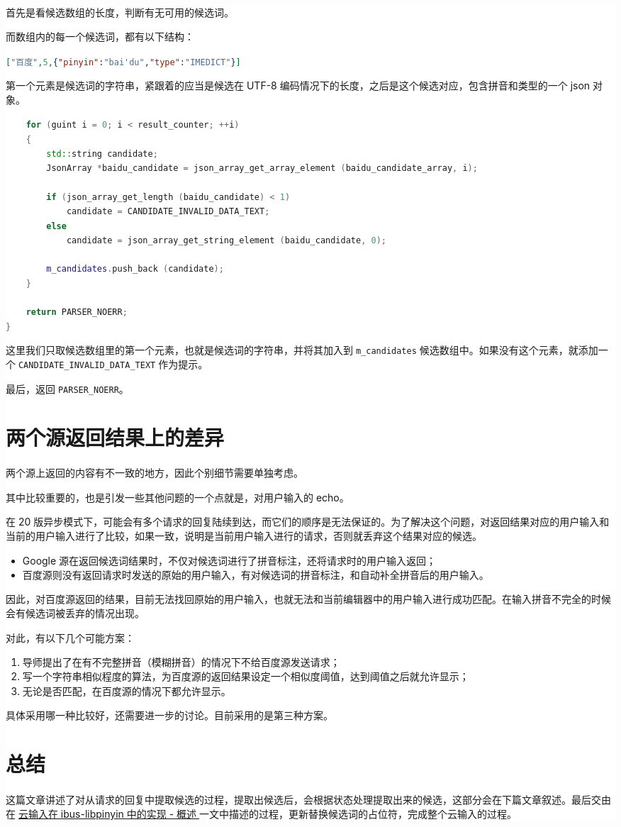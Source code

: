 首先是看候选数组的长度，判断有无可用的候选词。

而数组内的每一个候选词，都有以下结构：

```json
["百度",5,{"pinyin":"bai'du","type":"IMEDICT"}]
```

第一个元素是候选词的字符串，紧跟着的应当是候选在 UTF-8 编码情况下的长度，之后是这个候选对应，包含拼音和类型的一个 json 对象。

```cpp
    for (guint i = 0; i < result_counter; ++i)
    {
        std::string candidate;
        JsonArray *baidu_candidate = json_array_get_array_element (baidu_candidate_array, i);

        if (json_array_get_length (baidu_candidate) < 1)
            candidate = CANDIDATE_INVALID_DATA_TEXT;
        else
            candidate = json_array_get_string_element (baidu_candidate, 0);

        m_candidates.push_back (candidate);
    }

    return PARSER_NOERR;
}
```

这里我们只取候选数组里的第一个元素，也就是候选词的字符串，并将其加入到 `m_candidates` 候选数组中。如果没有这个元素，就添加一个 `CANDIDATE_INVALID_DATA_TEXT` 作为提示。

最后，返回 `PARSER_NOERR`。

# 两个源返回结果上的差异

两个源上返回的内容有不一致的地方，因此个别细节需要单独考虑。

其中比较重要的，也是引发一些其他问题的一个点就是，对用户输入的 echo。

在 20 版异步模式下，可能会有多个请求的回复陆续到达，而它们的顺序是无法保证的。为了解决这个问题，对返回结果对应的用户输入和当前的用户输入进行了比较，如果一致，说明是当前用户输入进行的请求，否则就丢弃这个结果对应的候选。

- Google 源在返回候选词结果时，不仅对候选词进行了拼音标注，还将请求时的用户输入返回；
- 百度源则没有返回请求时发送的原始的用户输入，有对候选词的拼音标注，和自动补全拼音后的用户输入。

因此，对百度源返回的结果，目前无法找回原始的用户输入，也就无法和当前编辑器中的用户输入进行成功匹配。在输入拼音不完全的时候会有候选词被丢弃的情况出现。

对此，有以下几个可能方案：

1. 导师提出了在有不完整拼音（模糊拼音）的情况下不给百度源发送请求；
2. 写一个字符串相似程度的算法，为百度源的返回结果设定一个相似度阈值，达到阈值之后就允许显示；
3. 无论是否匹配，在百度源的情况下都允许显示。

具体采用哪一种比较好，还需要进一步的讨论。目前采用的是第三种方案。

# 总结

这篇文章讲述了对从请求的回复中提取候选的过程，提取出候选后，会根据状态处理提取出来的候选，这部分会在下篇文章叙述。最后交由在 [云输入在 ibus-libpinyin 中的实现 - 概述 ](/2020/05/31/IBus-libpinyin-cloud-input-global-view/) 一文中描述的过程，更新替换候选词的占位符，完成整个云输入的过程。
